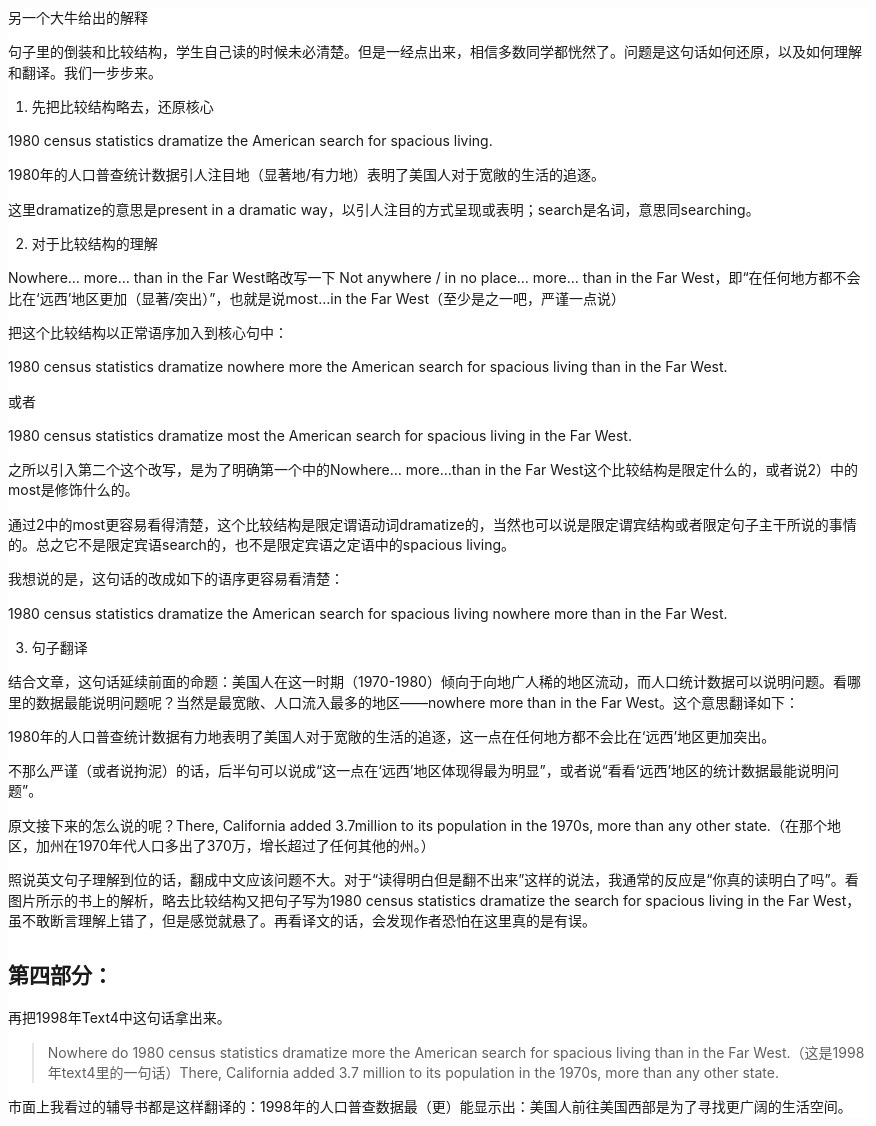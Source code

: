 另一个大牛给出的解释

句子里的倒装和比较结构，学生自己读的时候未必清楚。但是一经点出来，相信多数同学都恍然了。问题是这句话如何还原，以及如何理解和翻译。我们一步步来。

1. 先把比较结构略去，还原核心

1980 census statistics dramatize the American search for spacious living.

1980年的人口普查统计数据引人注目地（显著地/有力地）表明了美国人对于宽敞的生活的追逐。

这里dramatize的意思是present in a dramatic way，以引人注目的方式呈现或表明；search是名词，意思同searching。

2. 对于比较结构的理解

Nowhere… more… than in the Far West略改写一下 Not anywhere / in no place… more… than in the Far West，即“在任何地方都不会比在‘远西’地区更加（显著/突出）”，也就是说most…in the Far West（至少是之一吧，严谨一点说）

把这个比较结构以正常语序加入到核心句中：

1980 census statistics dramatize nowhere more the American search for spacious living than in the Far West.

或者

1980 census statistics dramatize most the American search for spacious living in the Far West.

之所以引入第二个这个改写，是为了明确第一个中的Nowhere… more…than in the Far West这个比较结构是限定什么的，或者说2）中的most是修饰什么的。

通过2中的most更容易看得清楚，这个比较结构是限定谓语动词dramatize的，当然也可以说是限定谓宾结构或者限定句子主干所说的事情的。总之它不是限定宾语search的，也不是限定宾语之定语中的spacious living。

我想说的是，这句话的改成如下的语序更容易看清楚：

1980 census statistics dramatize the American search for spacious living nowhere more than in the Far West.

3. 句子翻译

结合文章，这句话延续前面的命题：美国人在这一时期（1970-1980）倾向于向地广人稀的地区流动，而人口统计数据可以说明问题。看哪里的数据最能说明问题呢？当然是最宽敞、人口流入最多的地区——nowhere more than in the Far West。这个意思翻译如下：

1980年的人口普查统计数据有力地表明了美国人对于宽敞的生活的追逐，这一点在任何地方都不会比在‘远西’地区更加突出。

不那么严谨（或者说拘泥）的话，后半句可以说成“这一点在‘远西’地区体现得最为明显”，或者说“看看‘远西’地区的统计数据最能说明问题”。

原文接下来的怎么说的呢？There, California added 3.7million to its population in the 1970s, more than any other state.（在那个地区，加州在1970年代人口多出了370万，增长超过了任何其他的州。）

照说英文句子理解到位的话，翻成中文应该问题不大。对于“读得明白但是翻不出来”这样的说法，我通常的反应是“你真的读明白了吗”。看图片所示的书上的解析，略去比较结构又把句子写为1980 census statistics dramatize the search for spacious living in the Far West，虽不敢断言理解上错了，但是感觉就悬了。再看译文的话，会发现作者恐怕在这里真的是有误。

## 第四部分：

再把1998年Text4中这句话拿出来。

> Nowhere do 1980 census statistics dramatize more the American search for spacious living than in the Far West.（这是1998年text4里的一句话）There, California added 3.7 million to its population in the 1970s, more than any other state.

市面上我看过的辅导书都是这样翻译的：1998年的人口普查数据最（更）能显示出：美国人前往美国西部是为了寻找更广阔的生活空间。
